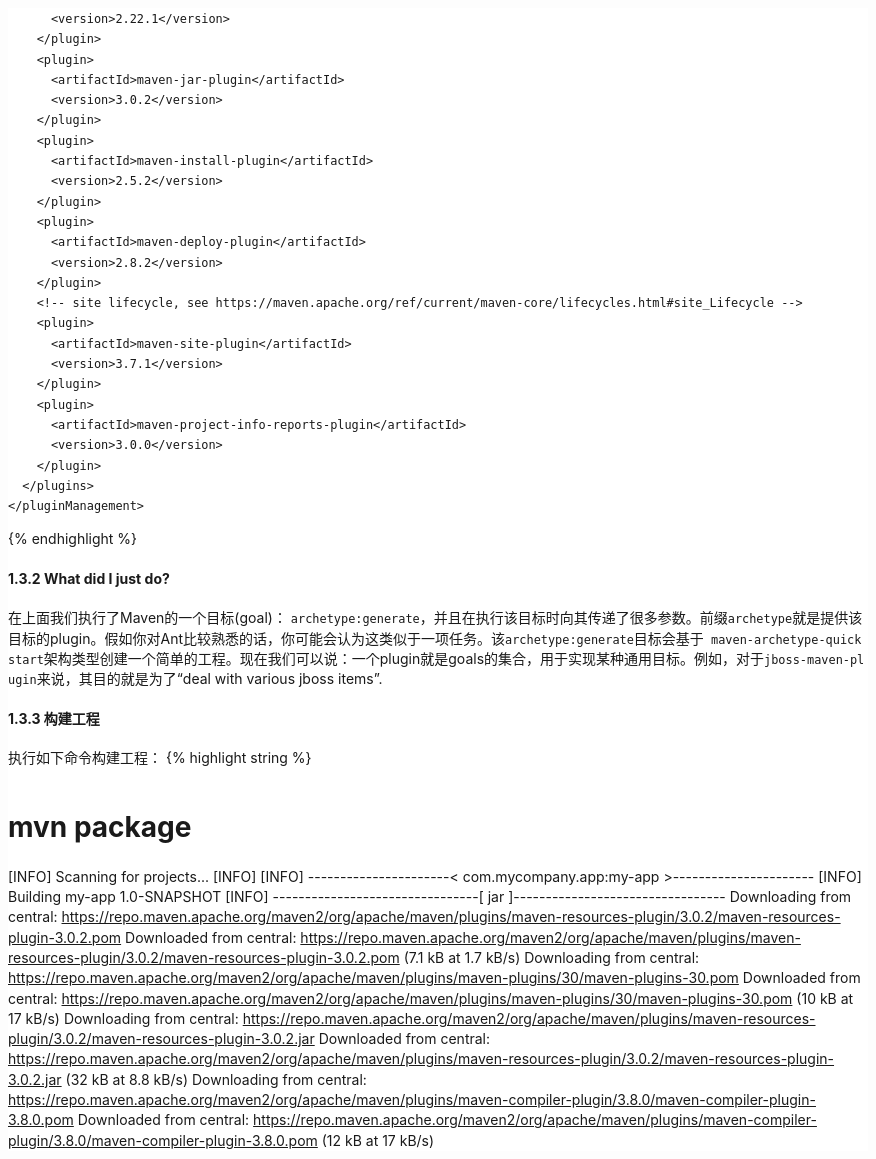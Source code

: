           <version>2.22.1</version>
        </plugin>
        <plugin>
          <artifactId>maven-jar-plugin</artifactId>
          <version>3.0.2</version>
        </plugin>
        <plugin>
          <artifactId>maven-install-plugin</artifactId>
          <version>2.5.2</version>
        </plugin>
        <plugin>
          <artifactId>maven-deploy-plugin</artifactId>
          <version>2.8.2</version>
        </plugin>
        <!-- site lifecycle, see https://maven.apache.org/ref/current/maven-core/lifecycles.html#site_Lifecycle -->
        <plugin>
          <artifactId>maven-site-plugin</artifactId>
          <version>3.7.1</version>
        </plugin>
        <plugin>
          <artifactId>maven-project-info-reports-plugin</artifactId>
          <version>3.0.0</version>
        </plugin>
      </plugins>
    </pluginManagement>
  </build>
</project>
{% endhighlight %}

#### 1.3.2 What did I just do?

在上面我们执行了Maven的一个目标(goal)： ```archetype:generate```，并且在执行该目标时向其传递了很多参数。前缀```archetype```就是提供该目标的plugin。假如你对Ant比较熟悉的话，你可能会认为这类似于一项任务。该```archetype:generate```目标会基于``` maven-archetype-quickstart```架构类型创建一个简单的工程。现在我们可以说：一个plugin就是goals的集合，用于实现某种通用目标。例如，对于```jboss-maven-plugin```来说，其目的就是为了“deal with various jboss items”.

#### 1.3.3 构建工程
执行如下命令构建工程：
{% highlight string %}
# mvn package
[INFO] Scanning for projects...
[INFO] 
[INFO] ----------------------< com.mycompany.app:my-app >----------------------
[INFO] Building my-app 1.0-SNAPSHOT
[INFO] --------------------------------[ jar ]---------------------------------
Downloading from central: https://repo.maven.apache.org/maven2/org/apache/maven/plugins/maven-resources-plugin/3.0.2/maven-resources-plugin-3.0.2.pom
Downloaded from central: https://repo.maven.apache.org/maven2/org/apache/maven/plugins/maven-resources-plugin/3.0.2/maven-resources-plugin-3.0.2.pom (7.1 kB at 1.7 kB/s)
Downloading from central: https://repo.maven.apache.org/maven2/org/apache/maven/plugins/maven-plugins/30/maven-plugins-30.pom
Downloaded from central: https://repo.maven.apache.org/maven2/org/apache/maven/plugins/maven-plugins/30/maven-plugins-30.pom (10 kB at 17 kB/s)
Downloading from central: https://repo.maven.apache.org/maven2/org/apache/maven/plugins/maven-resources-plugin/3.0.2/maven-resources-plugin-3.0.2.jar
Downloaded from central: https://repo.maven.apache.org/maven2/org/apache/maven/plugins/maven-resources-plugin/3.0.2/maven-resources-plugin-3.0.2.jar (32 kB at 8.8 kB/s)
Downloading from central: https://repo.maven.apache.org/maven2/org/apache/maven/plugins/maven-compiler-plugin/3.8.0/maven-compiler-plugin-3.8.0.pom
Downloaded from central: https://repo.maven.apache.org/maven2/org/apache/maven/plugins/maven-compiler-plugin/3.8.0/maven-compiler-plugin-3.8.0.pom (12 kB at 17 kB/s)